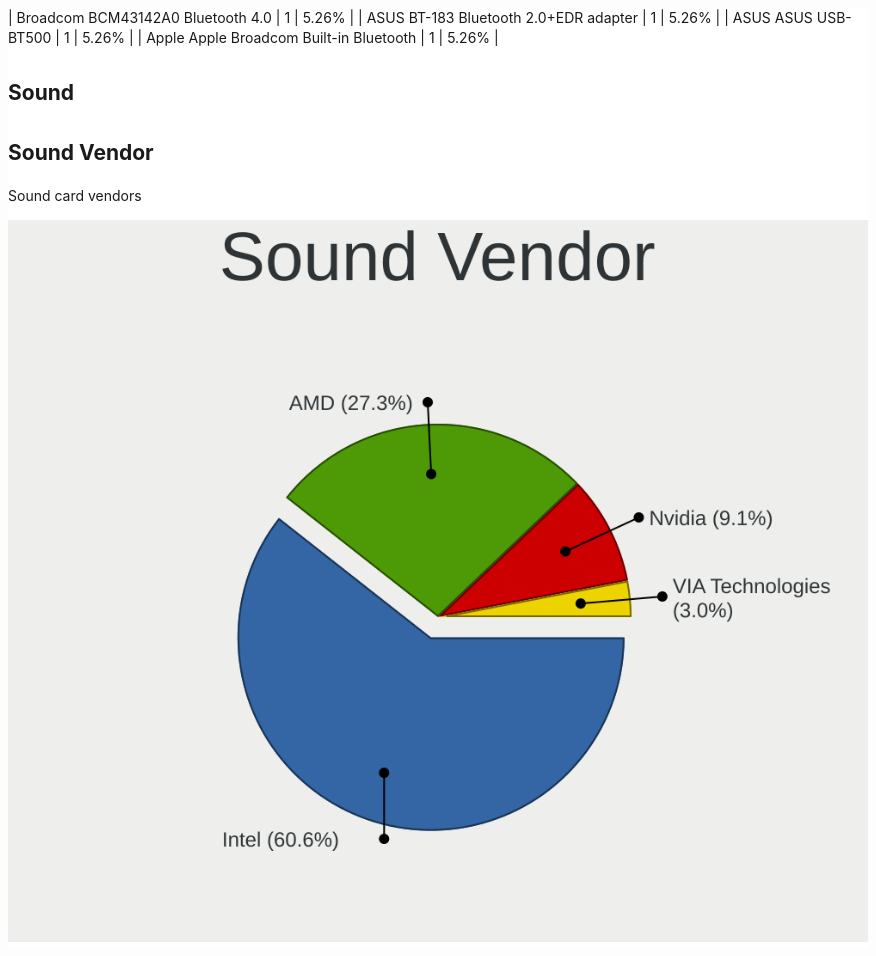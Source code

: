 | Broadcom BCM43142A0 Bluetooth 4.0                   | 1         | 5.26%   |
| ASUS BT-183 Bluetooth 2.0+EDR adapter               | 1         | 5.26%   |
| ASUS ASUS USB-BT500                                 | 1         | 5.26%   |
| Apple Apple Broadcom Built-in Bluetooth             | 1         | 5.26%   |

Sound
-----

Sound Vendor
------------

Sound card vendors

![Sound Vendor](./images/pie_chart_bsd/snd_vendor.svg)
